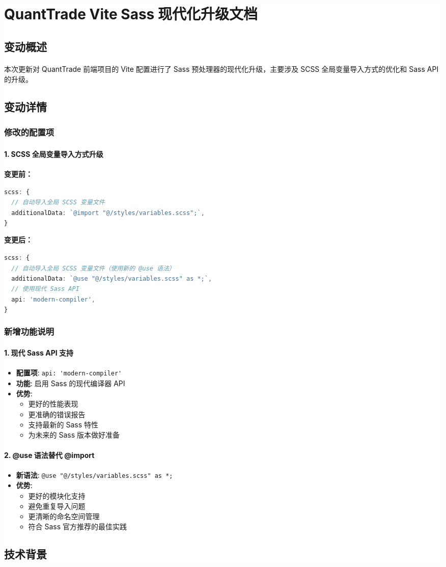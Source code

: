 # QuantTrade Vite Sass 现代化升级文档

## 变动概述

本次更新对 QuantTrade 前端项目的 Vite 配置进行了 Sass 预处理器的现代化升级，主要涉及 SCSS 全局变量导入方式的优化和 Sass API 的升级。

## 变动详情

### 修改的配置项

#### 1. SCSS 全局变量导入方式升级

**变更前：**
```typescript
scss: {
  // 自动导入全局 SCSS 变量文件
  additionalData: `@import "@/styles/variables.scss";`,
}
```

**变更后：**
```typescript
scss: {
  // 自动导入全局 SCSS 变量文件（使用新的 @use 语法）
  additionalData: `@use "@/styles/variables.scss" as *;`,
  // 使用现代 Sass API
  api: 'modern-compiler',
}
```

### 新增功能说明

#### 1. 现代 Sass API 支持
- **配置项**: `api: 'modern-compiler'`
- **功能**: 启用 Sass 的现代编译器 API
- **优势**: 
  - 更好的性能表现
  - 更准确的错误报告
  - 支持最新的 Sass 特性
  - 为未来的 Sass 版本做好准备

#### 2. @use 语法替代 @import
- **新语法**: `@use "@/styles/variables.scss" as *;`
- **优势**:
  - 更好的模块化支持
  - 避免重复导入问题
  - 更清晰的命名空间管理
  - 符合 Sass 官方推荐的最佳实践

## 技术背景
